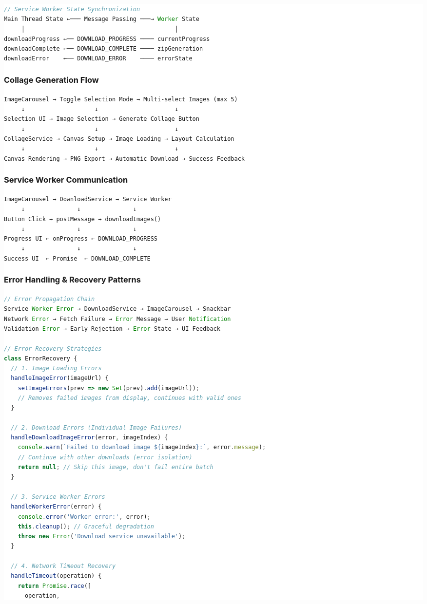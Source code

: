 ```javascript
// Service Worker State Synchronization
Main Thread State ←─── Message Passing ───→ Worker State
     │                                           │
downloadProgress ←── DOWNLOAD_PROGRESS ──── currentProgress
downloadComplete ←── DOWNLOAD_COMPLETE ──── zipGeneration
downloadError    ←── DOWNLOAD_ERROR    ──── errorState
```

### Collage Generation Flow
```
ImageCarousel → Toggle Selection Mode → Multi-select Images (max 5)
     ↓                    ↓                      ↓
Selection UI → Image Selection → Generate Collage Button
     ↓                    ↓                      ↓
CollageService → Canvas Setup → Image Loading → Layout Calculation
     ↓                    ↓                      ↓
Canvas Rendering → PNG Export → Automatic Download → Success Feedback
```

### Service Worker Communication
```
ImageCarousel → DownloadService → Service Worker
     ↓               ↓               ↓
Button Click → postMessage → downloadImages()
     ↓               ↓               ↓
Progress UI ← onProgress ← DOWNLOAD_PROGRESS
     ↓               ↓               ↓
Success UI  ← Promise  ← DOWNLOAD_COMPLETE
```

### Error Handling & Recovery Patterns
```javascript
// Error Propagation Chain
Service Worker Error → DownloadService → ImageCarousel → Snackbar
Network Error → Fetch Failure → Error Message → User Notification
Validation Error → Early Rejection → Error State → UI Feedback

// Error Recovery Strategies
class ErrorRecovery {
  // 1. Image Loading Errors
  handleImageError(imageUrl) {
    setImageErrors(prev => new Set(prev).add(imageUrl));
    // Removes failed images from display, continues with valid ones
  }
  
  // 2. Download Errors (Individual Image Failures)
  handleDownloadImageError(error, imageIndex) {
    console.warn(`Failed to download image ${imageIndex}:`, error.message);
    // Continue with other downloads (error isolation)
    return null; // Skip this image, don't fail entire batch
  }
  
  // 3. Service Worker Errors
  handleWorkerError(error) {
    console.error('Worker error:', error);
    this.cleanup(); // Graceful degradation
    throw new Error('Download service unavailable');
  }
  
  // 4. Network Timeout Recovery
  handleTimeout(operation) {
    return Promise.race([
      operation,
```